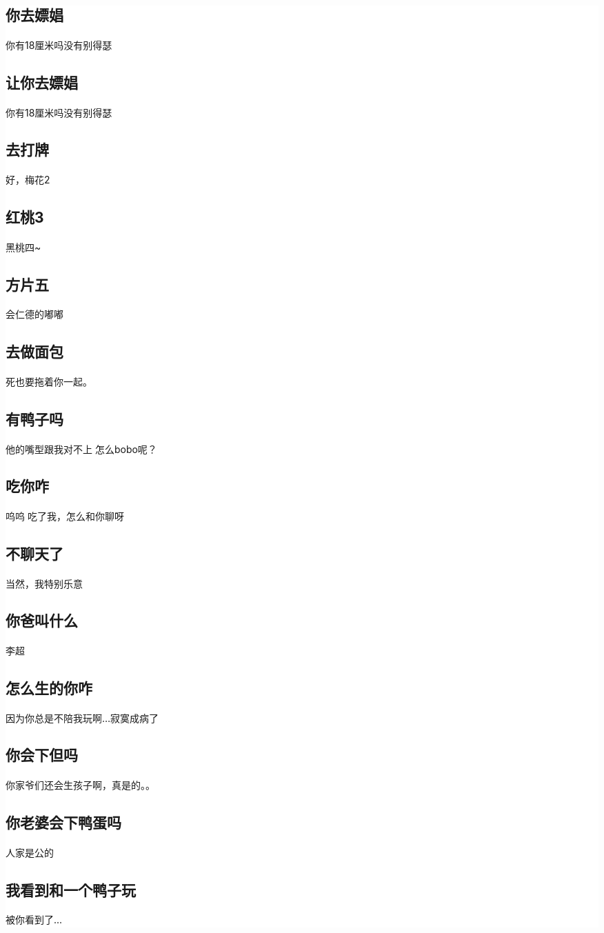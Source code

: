 ## 你去嫖娼
你有18厘米吗没有别得瑟

## 让你去嫖娼
你有18厘米吗没有别得瑟

## 去打牌
好，梅花2

## 红桃3
黑桃四~

## 方片五
会仁德的嘟嘟

## 去做面包
死也要拖着你一起。

## 有鸭子吗
他的嘴型跟我对不上 怎么bobo呢？

## 吃你咋
呜呜  吃了我，怎么和你聊呀

## 不聊天了
当然，我特别乐意

## 你爸叫什么
李超

## 怎么生的你咋
因为你总是不陪我玩啊…寂寞成病了

## 你会下但吗
你家爷们还会生孩子啊，真是的。。

## 你老婆会下鸭蛋吗
人家是公的

## 我看到和一个鸭子玩
被你看到了...
